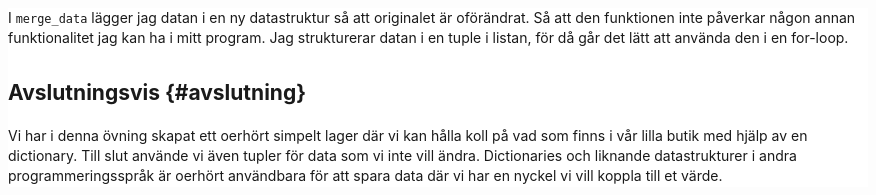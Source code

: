I `merge_data` lägger jag datan i en ny datastruktur så att originalet är oförändrat. Så att den funktionen inte påverkar någon annan funktionalitet jag kan ha i mitt program. Jag strukturerar datan i en tuple i listan, för då går det lätt att använda den i en for-loop.



Avslutningsvis {#avslutning}
--------------------------------------

Vi har i denna övning skapat ett oerhört simpelt lager där vi kan hålla koll på vad som finns i vår lilla butik med hjälp av en dictionary. Till slut använde vi även tupler för data som vi inte vill ändra. Dictionaries och liknande datastrukturer i andra programmeringsspråk är oerhört användbara för att spara data där vi har en nyckel vi vill koppla till et värde.
